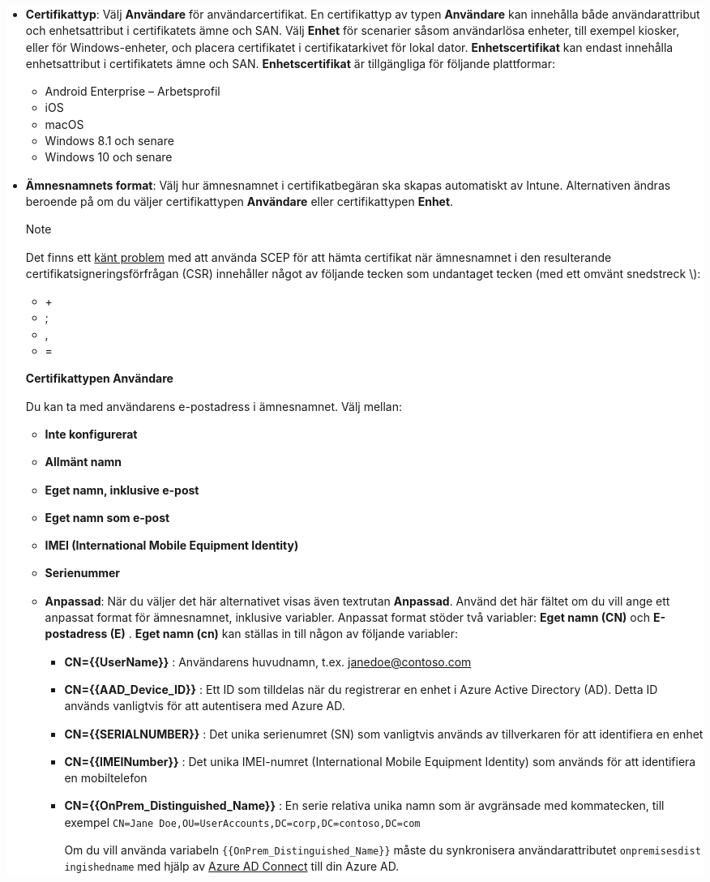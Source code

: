    - **Certifikattyp**: Välj **Användare** för användarcertifikat. En certifikattyp av typen **Användare** kan innehålla både användarattribut och enhetsattribut i certifikatets ämne och SAN.  Välj **Enhet** för scenarier såsom användarlösa enheter, till exempel kiosker, eller för Windows-enheter, och placera certifikatet i certifikatarkivet för lokal dator. **Enhetscertifikat** kan endast innehålla enhetsattribut i certifikatets ämne och SAN.  **Enhetscertifikat** är tillgängliga för följande plattformar:  
     - Android Enterprise – Arbetsprofil
     - iOS
     - macOS
     - Windows 8.1 och senare
     - Windows 10 och senare


   - **Ämnesnamnets format**: Välj hur ämnesnamnet i certifikatbegäran ska skapas automatiskt av Intune. Alternativen ändras beroende på om du väljer certifikattypen **Användare** eller certifikattypen **Enhet**.  

     > [!NOTE]  
     > Det finns ett [känt problem](#avoid-certificate-signing-requests-with-escaped-special-characters) med att använda SCEP för att hämta certifikat när ämnesnamnet i den resulterande certifikatsigneringsförfrågan (CSR) innehåller något av följande tecken som undantaget tecken (med ett omvänt snedstreck \\):
     > - \+
     > - ;
     > - ,
     > - =

        **Certifikattypen Användare**  

        Du kan ta med användarens e-postadress i ämnesnamnet. Välj mellan:

        - **Inte konfigurerat**
        - **Allmänt namn**
        - **Eget namn, inklusive e-post**
        - **Eget namn som e-post**
        - **IMEI (International Mobile Equipment Identity)**
        - **Serienummer**
        - **Anpassad**: När du väljer det här alternativet visas även textrutan **Anpassad**. Använd det här fältet om du vill ange ett anpassat format för ämnesnamnet, inklusive variabler. Anpassat format stöder två variabler: **Eget namn (CN)** och **E-postadress (E)** . **Eget namn (cn)** kan ställas in till någon av följande variabler:

            - **CN={{UserName}}** : Användarens huvudnamn, t.ex. janedoe@contoso.com
            - **CN={{AAD_Device_ID}}** : Ett ID som tilldelas när du registrerar en enhet i Azure Active Directory (AD). Detta ID används vanligtvis för att autentisera med Azure AD.
            - **CN={{SERIALNUMBER}}** : Det unika serienumret (SN) som vanligtvis används av tillverkaren för att identifiera en enhet
            - **CN={{IMEINumber}}** : Det unika IMEI-numret (International Mobile Equipment Identity) som används för att identifiera en mobiltelefon
            - **CN={{OnPrem_Distinguished_Name}}** : En serie relativa unika namn som är avgränsade med kommatecken, till exempel `CN=Jane Doe,OU=UserAccounts,DC=corp,DC=contoso,DC=com`

                Om du vill använda variabeln `{{OnPrem_Distinguished_Name}}` måste du synkronisera användarattributet `onpremisesdistingishedname` med hjälp av [Azure AD Connect](https://docs.microsoft.com/azure/active-directory/connect/active-directory-aadconnect) till din Azure AD.
